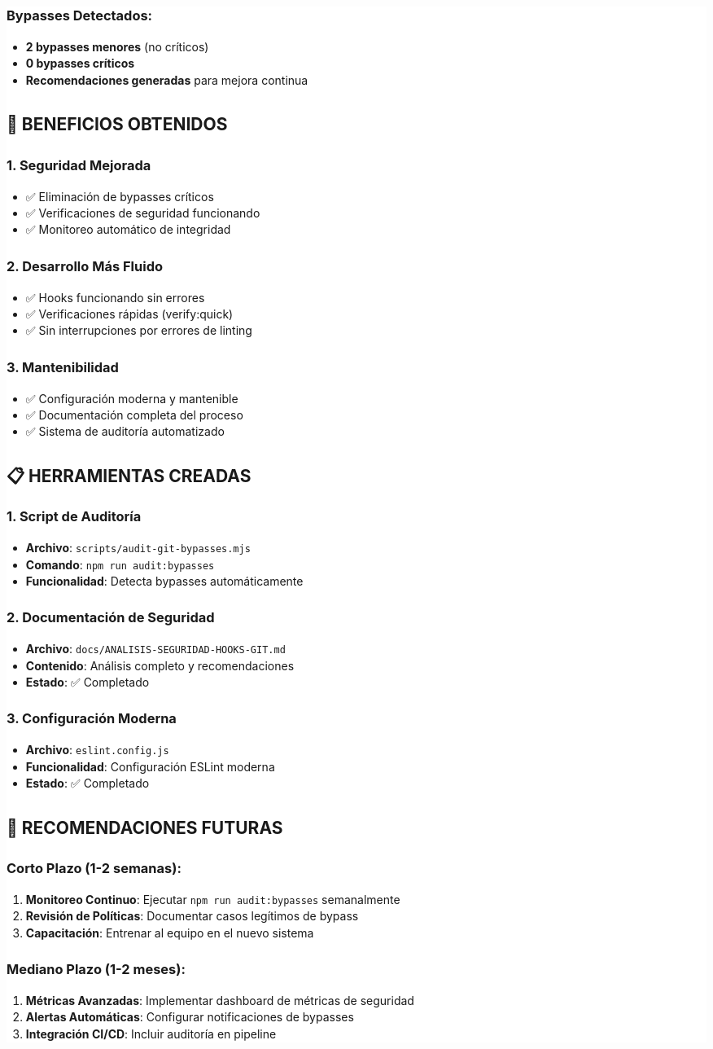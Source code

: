 ### **Bypasses Detectados:**
- **2 bypasses menores** (no críticos)
- **0 bypasses críticos**
- **Recomendaciones generadas** para mejora continua

## 🚀 BENEFICIOS OBTENIDOS

### **1. Seguridad Mejorada**
- ✅ Eliminación de bypasses críticos
- ✅ Verificaciones de seguridad funcionando
- ✅ Monitoreo automático de integridad

### **2. Desarrollo Más Fluido**
- ✅ Hooks funcionando sin errores
- ✅ Verificaciones rápidas (verify:quick)
- ✅ Sin interrupciones por errores de linting

### **3. Mantenibilidad**
- ✅ Configuración moderna y mantenible
- ✅ Documentación completa del proceso
- ✅ Sistema de auditoría automatizado

## 📋 HERRAMIENTAS CREADAS

### **1. Script de Auditoría**
- **Archivo**: `scripts/audit-git-bypasses.mjs`
- **Comando**: `npm run audit:bypasses`
- **Funcionalidad**: Detecta bypasses automáticamente

### **2. Documentación de Seguridad**
- **Archivo**: `docs/ANALISIS-SEGURIDAD-HOOKS-GIT.md`
- **Contenido**: Análisis completo y recomendaciones
- **Estado**: ✅ Completado

### **3. Configuración Moderna**
- **Archivo**: `eslint.config.js`
- **Funcionalidad**: Configuración ESLint moderna
- **Estado**: ✅ Completado

## 🎯 RECOMENDACIONES FUTURAS

### **Corto Plazo (1-2 semanas):**
1. **Monitoreo Continuo**: Ejecutar `npm run audit:bypasses` semanalmente
2. **Revisión de Políticas**: Documentar casos legítimos de bypass
3. **Capacitación**: Entrenar al equipo en el nuevo sistema

### **Mediano Plazo (1-2 meses):**
1. **Métricas Avanzadas**: Implementar dashboard de métricas de seguridad
2. **Alertas Automáticas**: Configurar notificaciones de bypasses
3. **Integración CI/CD**: Incluir auditoría en pipeline
